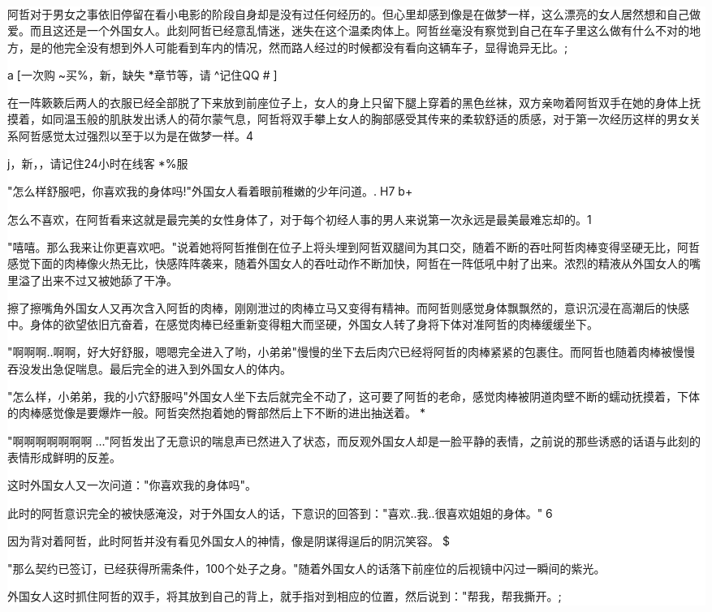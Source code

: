 
阿哲对于男女之事依旧停留在看小电影的阶段自身却是没有过任何经历的。但心里却感到像是在做梦一样，这么漂亮的女人居然想和自己做爱。而且这还是一个外国女人。此刻阿哲已经意乱情迷，迷失在这个温柔肉体上。阿哲丝毫没有察觉到自己在车子里这么做有什么不对的地方，是的他完全没有想到外人可能看到车内的情况，然而路人经过的时候都没有看向这辆车子，显得诡异无比。;

a [一次购 ~买%，新，缺失 *章节等，请 ^记住QQ # ]





在一阵簌簌后两人的衣服已经全部脱了下来放到前座位子上，女人的身上只留下腿上穿着的黑色丝袜，双方亲吻着阿哲双手在她的身体上抚摸着，如同温玉般的肌肤发出诱人的荷尔蒙气息，阿哲将双手攀上女人的胸部感受其传来的柔软舒适的质感，对于第一次经历这样的男女关系阿哲感觉太过强烈以至于以为是在做梦一样。4

j，新，，请记住24小时在线客 *%服





"怎么样舒服吧，你喜欢我的身体吗!"外国女人看着眼前稚嫩的少年问道。. H7 b+



怎么不喜欢，在阿哲看来这就是最完美的女性身体了，对于每个初经人事的男人来说第一次永远是最美最难忘却的。1



"嘻嘻。那么我来让你更喜欢吧。"说着她将阿哲推倒在位子上将头埋到阿哲双腿间为其口交，随着不断的吞吐阿哲肉棒变得坚硬无比，阿哲感觉下面的肉棒像火热无比，快感阵阵袭来，随着外国女人的吞吐动作不断加快，阿哲在一阵低吼中射了出来。浓烈的精液从外国女人的嘴里溢了出来不过又被她舔了干净。



擦了擦嘴角外国女人又再次含入阿哲的肉棒，刚刚泄过的肉棒立马又变得有精神。而阿哲则感觉身体飘飘然的，意识沉浸在高潮后的快感中。身体的欲望依旧亢奋着，在感觉肉棒已经重新变得粗大而坚硬，外国女人转了身将下体对准阿哲的肉棒缓缓坐下。







"啊啊啊..啊啊，好大好舒服，嗯嗯完全进入了哟，小弟弟"慢慢的坐下去后肉穴已经将阿哲的肉棒紧紧的包裹住。而阿哲也随着肉棒被慢慢吞没发出急促喘息。最后完全的进入到外国女人的体内。



"怎么样，小弟弟，我的小穴舒服吗"外国女人坐下去后就完全不动了，这可要了阿哲的老命，感觉肉棒被阴道肉壁不断的蠕动抚摸着，下体的肉棒感觉像是要爆炸一般。阿哲突然抱着她的臀部然后上下不断的进出抽送着。 *





"啊啊啊啊啊啊啊 ..."阿哲发出了无意识的喘息声已然进入了状态，而反观外国女人却是一脸平静的表情，之前说的那些诱惑的话语与此刻的表情形成鲜明的反差。



这时外国女人又一次问道："你喜欢我的身体吗"。



此时的阿哲意识完全的被快感淹没，对于外国女人的话，下意识的回答到："喜欢..我..很喜欢姐姐的身体。" 6



因为背对着阿哲，此时阿哲并没有看见外国女人的神情，像是阴谋得逞后的阴沉笑容。 $



"那么契约已签订，已经获得所需条件，100个处子之身。"随着外国女人的话落下前座位的后视镜中闪过一瞬间的紫光。



外国女人这时抓住阿哲的双手，将其放到自己的背上，就手指对到相应的位置，然后说到："帮我，帮我撕开。;

